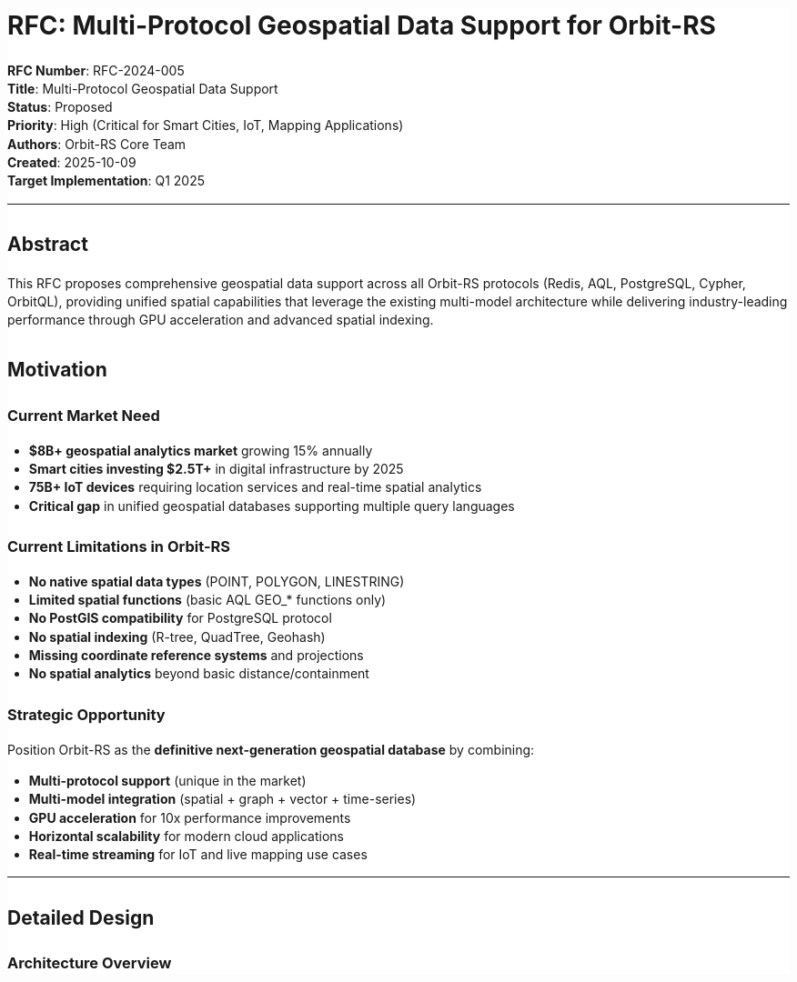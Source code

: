 # RFC: Multi-Protocol Geospatial Data Support for Orbit-RS

**RFC Number**: RFC-2024-005  
**Title**: Multi-Protocol Geospatial Data Support  
**Status**: Proposed  
**Priority**: High (Critical for Smart Cities, IoT, Mapping Applications)  
**Authors**: Orbit-RS Core Team  
**Created**: 2025-10-09  
**Target Implementation**: Q1 2025  

---

## Abstract

This RFC proposes comprehensive geospatial data support across all Orbit-RS protocols (Redis, AQL, PostgreSQL, Cypher, OrbitQL), providing unified spatial capabilities that leverage the existing multi-model architecture while delivering industry-leading performance through GPU acceleration and advanced spatial indexing.

## Motivation

### Current Market Need
- **$8B+ geospatial analytics market** growing 15% annually
- **Smart cities investing $2.5T+** in digital infrastructure by 2025
- **75B+ IoT devices** requiring location services and real-time spatial analytics
- **Critical gap** in unified geospatial databases supporting multiple query languages

### Current Limitations in Orbit-RS
- **No native spatial data types** (POINT, POLYGON, LINESTRING)
- **Limited spatial functions** (basic AQL GEO_* functions only)
- **No PostGIS compatibility** for PostgreSQL protocol
- **No spatial indexing** (R-tree, QuadTree, Geohash)
- **Missing coordinate reference systems** and projections
- **No spatial analytics** beyond basic distance/containment

### Strategic Opportunity
Position Orbit-RS as the **definitive next-generation geospatial database** by combining:
- **Multi-protocol support** (unique in the market)
- **Multi-model integration** (spatial + graph + vector + time-series)
- **GPU acceleration** for 10x performance improvements
- **Horizontal scalability** for modern cloud applications
- **Real-time streaming** for IoT and live mapping use cases

---

## Detailed Design

### Architecture Overview
